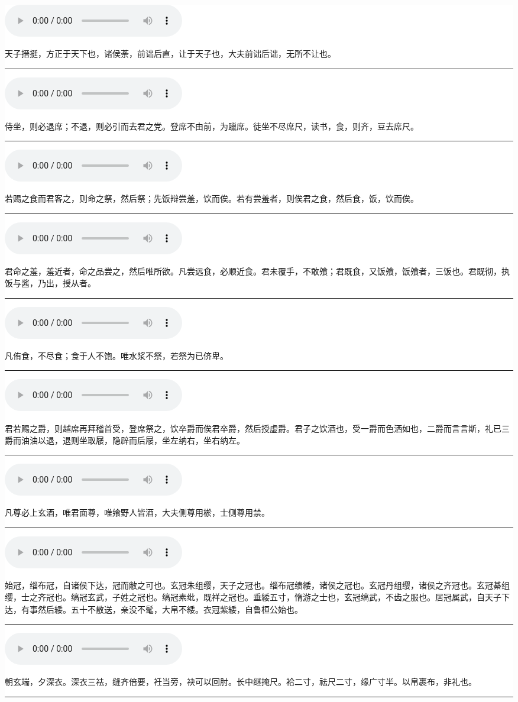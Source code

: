 
![](assets/audios/13/8.mp3)

天子搢挺，方正于天下也，诸侯荼，前诎后直，让于天子也，大夫前诎后诎，无所不让也。

---

![](assets/audios/13/9.mp3)

侍坐，则必退席；不退，则必引而去君之党。登席不由前，为躐席。徒坐不尽席尺，读书，食，则齐，豆去席尺。

---

![](assets/audios/13/10.mp3)

若赐之食而君客之，则命之祭，然后祭；先饭辩尝羞，饮而俟。若有尝羞者，则俟君之食，然后食，饭，饮而俟。

---

![](assets/audios/13/11.mp3)

君命之羞，羞近者，命之品尝之，然后唯所欲。凡尝远食，必顺近食。君未覆手，不敢飧；君既食，又饭飧，饭飧者，三饭也。君既彻，执饭与酱，乃出，授从者。

---

![](assets/audios/13/12.mp3)

凡侑食，不尽食；食于人不饱。唯水浆不祭，若祭为已侪卑。

---

![](assets/audios/13/13.mp3)

君若赐之爵，则越席再拜稽首受，登席祭之，饮卒爵而俟君卒爵，然后授虚爵。君子之饮酒也，受一爵而色洒如也，二爵而言言斯，礼已三爵而油油以退，退则坐取屦，隐辟而后屦，坐左纳右，坐右纳左。

---

![](assets/audios/13/14.mp3)

凡尊必上玄酒，唯君面尊，唯飨野人皆酒，大夫侧尊用棜，士侧尊用禁。

---

![](assets/audios/13/15.mp3)

始冠，缁布冠，自诸侯下达，冠而敝之可也。玄冠朱组缨，天子之冠也。缁布冠缋緌，诸侯之冠也。玄冠丹组缨，诸侯之齐冠也。玄冠綦组缨，士之齐冠也。缟冠玄武，子姓之冠也。缟冠素纰，既祥之冠也。垂緌五寸，惰游之士也，玄冠缟武，不齿之服也。居冠属武，自天子下达，有事然后緌。五十不散送，亲没不髦，大帛不緌。衣冠紫緌，自鲁桓公始也。

---

![](assets/audios/13/16.mp3)

朝玄端，夕深衣。深衣三袪，缝齐倍要，衽当旁，袂可以回肘。长中继掩尺。袷二寸，祛尺二寸，缘广寸半。以帛裹布，非礼也。

---
